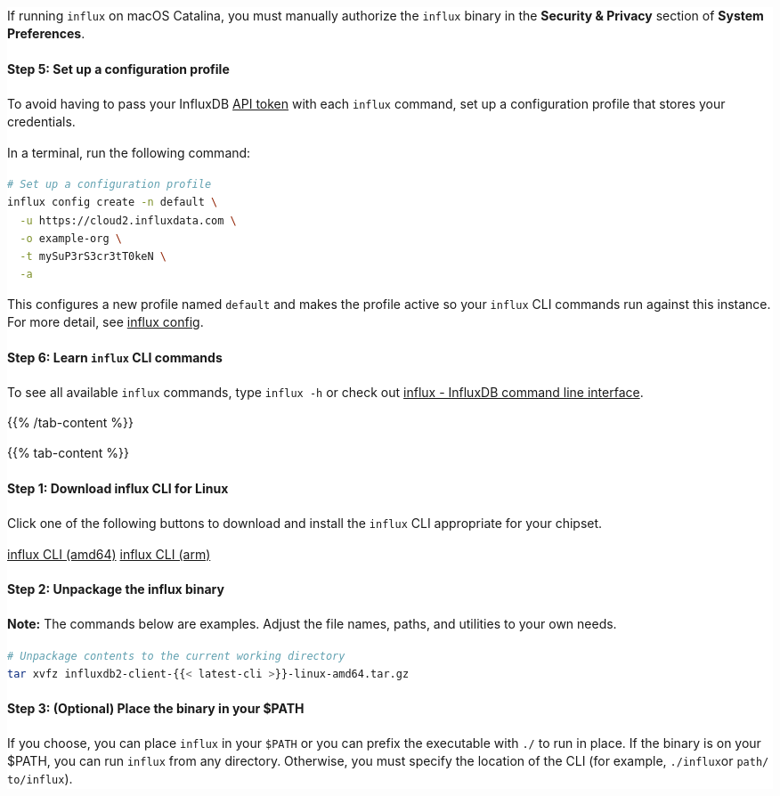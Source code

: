 If running `influx` on macOS Catalina, you must manually authorize the
`influx` binary in the **Security & Privacy** section of **System Preferences**.

#### Step 5: Set up a configuration profile

To avoid having to pass your InfluxDB [API token](/influxdb/cloud/admin/tokens/) with each `influx` command, set up a configuration profile that stores your credentials.

In a terminal, run the following command:

```sh
# Set up a configuration profile
influx config create -n default \
  -u https://cloud2.influxdata.com \
  -o example-org \
  -t mySuP3rS3cr3tT0keN \
  -a
```  

This configures a new profile named `default` and makes the profile active so your `influx` CLI commands run against this instance.
For more detail, see [influx config](/influxdb/cloud/reference/cli/influx/config/).

#### Step 6: Learn `influx` CLI commands

To see all available `influx` commands, type `influx -h` or check out [influx - InfluxDB command line interface](/influxdb/cloud/reference/cli/influx/).

{{% /tab-content %}}



{{% tab-content %}}

#### Step 1: Download influx CLI for Linux

Click one of the following buttons to download and install the `influx` CLI appropriate for your chipset.

<a class="btn download" href="https://dl.influxdata.com/influxdb/releases/influxdb2-client-{{< latest-cli >}}-linux-amd64.tar.gz" download >influx CLI (amd64)</a>
<a class="btn download" href="https://dl.influxdata.com/influxdb/releases/influxdb2-client-{{< latest-cli >}}-linux-arm64.tar.gz" download >influx CLI (arm)</a>

#### Step 2: Unpackage the influx binary

**Note:** The commands below are examples. Adjust the file names, paths, and utilities to your own needs.

```sh
# Unpackage contents to the current working directory
tar xvfz influxdb2-client-{{< latest-cli >}}-linux-amd64.tar.gz
```

#### Step 3: (Optional) Place the binary in your $PATH

If you choose, you can place `influx` in your `$PATH` or you can
prefix the executable with `./` to run in place. If the binary is on your $PATH, you can run `influx` from any directory. Otherwise, you must specify the location of the CLI (for example, `./influx`or `path/to/influx`).
